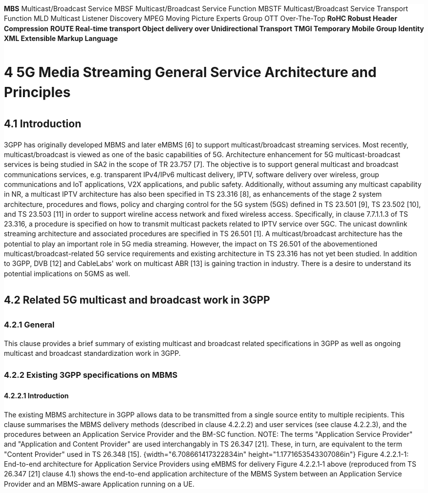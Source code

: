 **MBS** Multicast/Broadcast Service
MBSF Multicast/Broadcast Service Function
MBSTF Multicast/Broadcast Service Transport Function
MLD Multicast Listener Discovery
MPEG Moving Picture Experts Group
OTT Over-The-Top
**RoHC Robust Header Compression**
**ROUTE Real-time transport Object delivery over Unidirectional Transport**
**TMGI Temporary Mobile Group Identity**
**XML Extensible Markup Language**
# 4 5G Media Streaming General Service Architecture and Principles
## 4.1 Introduction
3GPP has originally developed MBMS and later eMBMS [6] to support
multicast/broadcast streaming services. Most recently, multicast/broadcast is
viewed as one of the basic capabilities of 5G. Architecture enhancement for 5G
multicast-broadcast services is being studied in SA2 in the scope of TR 23.757
[7]. The objective is to support general multicast and broadcast
communications services, e.g. transparent IPv4/IPv6 multicast delivery, IPTV,
software delivery over wireless, group communications and IoT applications,
V2X applications, and public safety.
Additionally, without assuming any multicast capability in NR, a multicast
IPTV architecture has also been specified in TS 23.316 [8], as enhancements of
the stage 2 system architecture, procedures and flows, policy and charging
control for the 5G system (5GS) defined in TS 23.501 [9], TS 23.502 [10], and
TS 23.503 [11] in order to support wireline access network and fixed wireless
access. Specifically, in clause 7.7.1.1.3 of TS 23.316, a procedure is
specified on how to transmit multicast packets related to IPTV service over
5GC.
The unicast downlink streaming architecture and associated procedures are
specified in TS 26.501 [1]. A multicast/‌broadcast architecture has the
potential to play an important role in 5G media streaming. However, the impact
on TS 26.501 of the abovementioned multicast/broadcast-related 5G service
requirements and existing architecture in TS 23.316 has not yet been studied.
In addition to 3GPP, DVB [12] and CableLabs' work on multicast ABR [13] is
gaining traction in industry. There is a desire to understand its potential
implications on 5GMS as well.
## 4.2 Related 5G multicast and broadcast work in 3GPP
### 4.2.1 General
This clause provides a brief summary of existing multicast and broadcast
related specifications in 3GPP as well as ongoing multicast and broadcast
standardization work in 3GPP.
### 4.2.2 Existing 3GPP specifications on MBMS
#### 4.2.2.1 Introduction
The existing MBMS architecture in 3GPP allows data to be transmitted from a
single source entity to multiple recipients. This clause summarises the MBMS
delivery methods (described in clause 4.2.2.2) and user services (see clause
4.2.2.3), and the procedures between an Application Service Provider and the
BM-SC function.
NOTE: The terms \"Application Service Provider\" and \"Application and Content
Provider\" are used interchangably in TS 26.347 [21]. These, in turn, are
equivalent to the term \"Content Provider\" used in TS 26.348 [15].
{width="6.708661417322834in" height="1.1771653543307086in"}
Figure 4.2.2.1-1: End-to-end architecture for Application Service Providers
using eMBMS for delivery
Figure 4.2.2.1‑1 above (reproduced from TS 26.347 [21] clause 4.1) shows the
end-to-end application architecture of the MBMS System between an Application
Service Provider and an MBMS-aware Application running on a UE.
